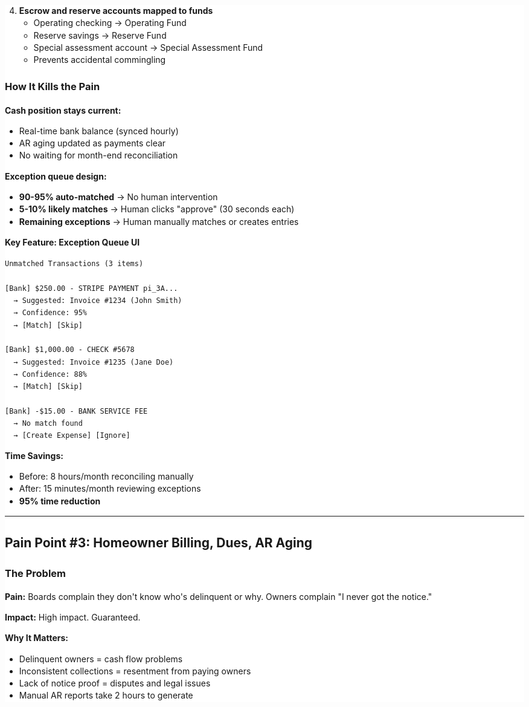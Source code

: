4. **Escrow and reserve accounts mapped to funds**
   - Operating checking → Operating Fund
   - Reserve savings → Reserve Fund
   - Special assessment account → Special Assessment Fund
   - Prevents accidental commingling

### How It Kills the Pain

**Cash position stays current:**
- Real-time bank balance (synced hourly)
- AR aging updated as payments clear
- No waiting for month-end reconciliation

**Exception queue design:**
- **90-95% auto-matched** → No human intervention
- **5-10% likely matches** → Human clicks "approve" (30 seconds each)
- **Remaining exceptions** → Human manually matches or creates entries

**Key Feature: Exception Queue UI**
```
Unmatched Transactions (3 items)

[Bank] $250.00 - STRIPE PAYMENT pi_3A...
  → Suggested: Invoice #1234 (John Smith)
  → Confidence: 95%
  → [Match] [Skip]

[Bank] $1,000.00 - CHECK #5678
  → Suggested: Invoice #1235 (Jane Doe)
  → Confidence: 88%
  → [Match] [Skip]

[Bank] -$15.00 - BANK SERVICE FEE
  → No match found
  → [Create Expense] [Ignore]
```

**Time Savings:**
- Before: 8 hours/month reconciling manually
- After: 15 minutes/month reviewing exceptions
- **95% time reduction**

---

## Pain Point #3: Homeowner Billing, Dues, AR Aging

### The Problem

**Pain:** Boards complain they don't know who's delinquent or why. Owners complain "I never got the notice."

**Impact:** High impact. Guaranteed.

**Why It Matters:**
- Delinquent owners = cash flow problems
- Inconsistent collections = resentment from paying owners
- Lack of notice proof = disputes and legal issues
- Manual AR reports take 2 hours to generate
